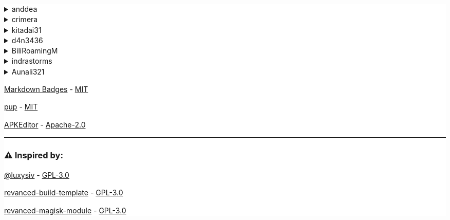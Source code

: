 <details><summary>anddea</summary></details>

</details>

<details><summary>crimera</summary></details>

<details><summary>kitadai31</summary></details>

<details><summary>d4n3436</summary></details>

<details><summary>BiliRoamingM</summary></details>

<details><summary>indrastorms</summary></details>

<details><summary>Aunali321</summary></details>

[Markdown Badges](https://github.com/Ileriayo/markdown-badges) - [MIT](https://github.com/Ileriayo/markdown-badges/blob/master/LICENSE)

[pup](https://github.com/ericchiang/pup) - [MIT](https://github.com/ericchiang/pup/blob/master/LICENSE)

[APKEditor](https://github.com/REAndroid/APKEditor) - [Apache-2.0](https://github.com/REAndroid/APKEditor/blob/master/LICENSE)

---

### ⚠️ Inspired by:

[@luxysiv](https://github.com/luxysiv/yt-revanced-nonroot) - [GPL-3.0](https://github.com/luxysiv/revanced-nonroot/blob/main/LICENSE)

[revanced-build-template](https://github.com/n0k0m3/revanced-build-template) - [GPL-3.0](https://github.com/n0k0m3/revanced-build-template/blob/main/LICENSE)

[revanced-magisk-module](https://github.com/j-hc/revanced-magisk-module) - [GPL-3.0](https://github.com/j-hc/revanced-magisk-module/blob/main/LICENSE)

